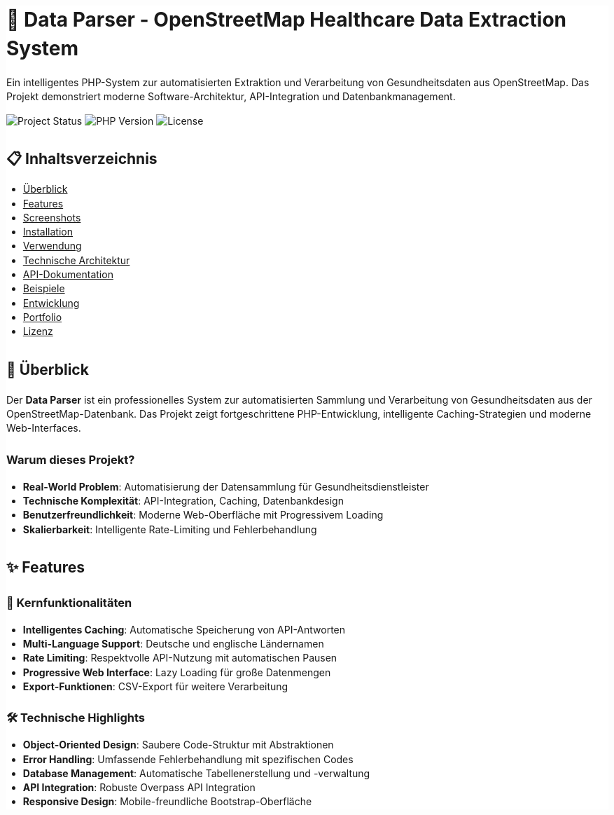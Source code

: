 # 🏥 Data Parser - OpenStreetMap Healthcare Data Extraction System

Ein intelligentes PHP-System zur automatisierten Extraktion und Verarbeitung von Gesundheitsdaten aus OpenStreetMap. Das Projekt demonstriert moderne Software-Architektur, API-Integration und Datenbankmanagement.

![Project Status](https://img.shields.io/badge/Status-Production%20Ready-brightgreen)
![PHP Version](https://img.shields.io/badge/PHP-8.0+-blue)
![License](https://img.shields.io/badge/License-MIT-green)

## 📋 Inhaltsverzeichnis

- [Überblick](#-überblick)
- [Features](#-features)
- [Screenshots](#-screenshots)
- [Installation](#-installation)
- [Verwendung](#-verwendung)
- [Technische Architektur](#-technische-architektur)
- [API-Dokumentation](#-api-dokumentation)
- [Beispiele](#-beispiele)
- [Entwicklung](#-entwicklung)
- [Portfolio](#-portfolio)
- [Lizenz](#-lizenz)

## 🎯 Überblick

Der **Data Parser** ist ein professionelles System zur automatisierten Sammlung und Verarbeitung von Gesundheitsdaten aus der OpenStreetMap-Datenbank. Das Projekt zeigt fortgeschrittene PHP-Entwicklung, intelligente Caching-Strategien und moderne Web-Interfaces.

### Warum dieses Projekt?

- **Real-World Problem**: Automatisierung der Datensammlung für Gesundheitsdienstleister
- **Technische Komplexität**: API-Integration, Caching, Datenbankdesign
- **Benutzerfreundlichkeit**: Moderne Web-Oberfläche mit Progressivem Loading
- **Skalierbarkeit**: Intelligente Rate-Limiting und Fehlerbehandlung

## ✨ Features

### 🚀 Kernfunktionalitäten
- **Intelligentes Caching**: Automatische Speicherung von API-Antworten
- **Multi-Language Support**: Deutsche und englische Ländernamen
- **Rate Limiting**: Respektvolle API-Nutzung mit automatischen Pausen
- **Progressive Web Interface**: Lazy Loading für große Datenmengen
- **Export-Funktionen**: CSV-Export für weitere Verarbeitung

### 🛠️ Technische Highlights
- **Object-Oriented Design**: Saubere Code-Struktur mit Abstraktionen
- **Error Handling**: Umfassende Fehlerbehandlung mit spezifischen Codes
- **Database Management**: Automatische Tabellenerstellung und -verwaltung
- **API Integration**: Robuste Overpass API Integration
- **Responsive Design**: Mobile-freundliche Bootstrap-Oberfläche
